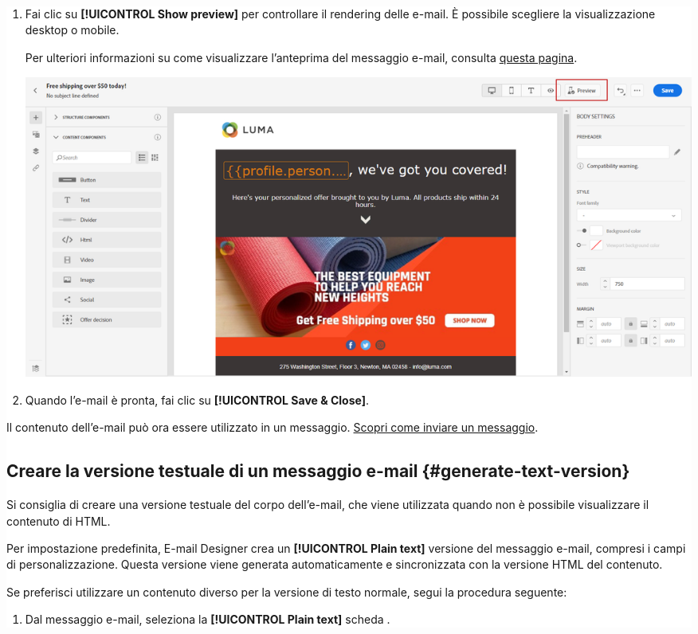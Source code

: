 1. Fai clic su **[!UICONTROL Show preview]** per controllare il rendering delle e-mail. È possibile scegliere la visualizzazione desktop o mobile.

   Per ulteriori informazioni su come visualizzare l’anteprima del messaggio e-mail, consulta [questa pagina](preview.md).

   ![](assets/email_designer_8.png)

1. Quando l’e-mail è pronta, fai clic su **[!UICONTROL Save & Close]**.

Il contenuto dell’e-mail può ora essere utilizzato in un messaggio. [Scopri come inviare un messaggio](publish-manage-message.md).

## Creare la versione testuale di un messaggio e-mail {#generate-text-version}

Si consiglia di creare una versione testuale del corpo dell’e-mail, che viene utilizzata quando non è possibile visualizzare il contenuto di HTML.

Per impostazione predefinita, E-mail Designer crea un **[!UICONTROL Plain text]** versione del messaggio e-mail, compresi i campi di personalizzazione. Questa versione viene generata automaticamente e sincronizzata con la versione HTML del contenuto.

Se preferisci utilizzare un contenuto diverso per la versione di testo normale, segui la procedura seguente:

1. Dal messaggio e-mail, seleziona la **[!UICONTROL Plain text]** scheda .
